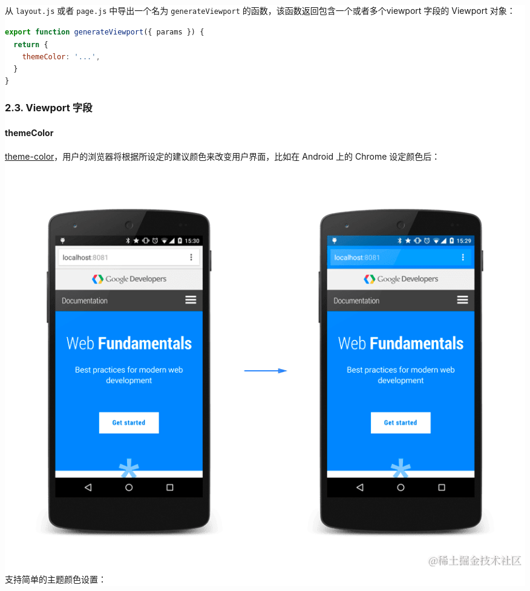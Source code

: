 从 `layout.js` 或者 `page.js` 中导出一个名为 `generateViewport` 的函数，该函数返回包含一个或者多个viewport 字段的 Viewport 对象：

```javascript
export function generateViewport({ params }) {
  return {
    themeColor: '...',
  }
}
```

### 2.3. Viewport 字段

#### themeColor

[theme-color](https://developer.mozilla.org/zh-CN/docs/Web/HTML/Element/meta/name/theme-color)，用户的浏览器将根据所设定的建议颜色来改变用户界面，比如在 Android 上的 Chrome 设定颜色后：

![image.png](./images/fc2658f1a85fe7c027925acdeed67107.png)
支持简单的主题颜色设置：
